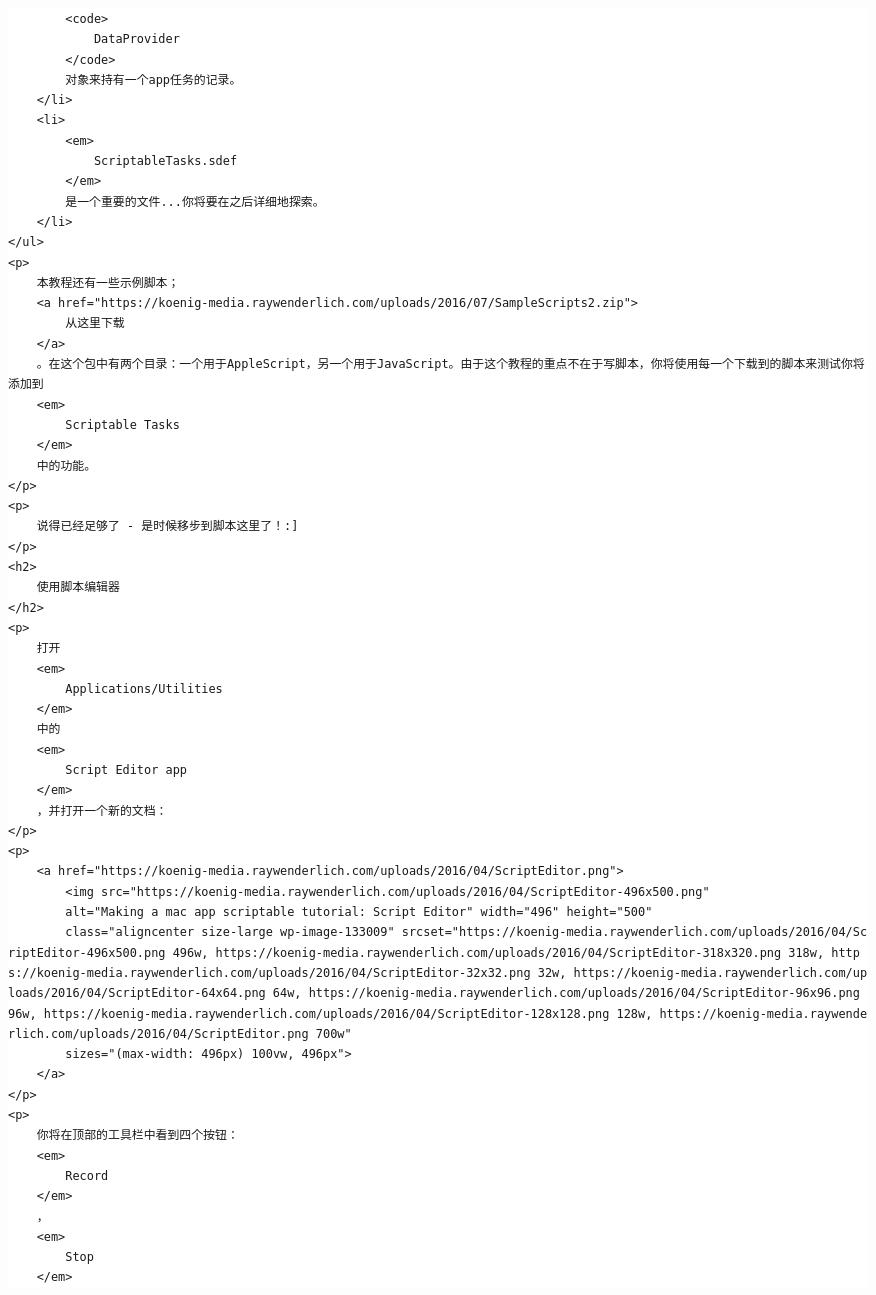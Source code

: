             <code>
                DataProvider
            </code>
            对象来持有一个app任务的记录。
        </li>
        <li>
            <em>
                ScriptableTasks.sdef
            </em>
            是一个重要的文件...你将要在之后详细地探索。
        </li>
    </ul>
    <p>
        本教程还有一些示例脚本；
        <a href="https://koenig-media.raywenderlich.com/uploads/2016/07/SampleScripts2.zip">
            从这里下载
        </a>
        。在这个包中有两个目录：一个用于AppleScript，另一个用于JavaScript。由于这个教程的重点不在于写脚本，你将使用每一个下载到的脚本来测试你将添加到
        <em>
            Scriptable Tasks
        </em>
        中的功能。
    </p>
    <p>
        说得已经足够了 - 是时候移步到脚本这里了！:]
    </p>
    <h2>
        使用脚本编辑器
    </h2>
    <p>
        打开
        <em>
            Applications/Utilities
        </em>
        中的
        <em>
            Script Editor app
        </em>
        ，并打开一个新的文档：
    </p>
    <p>
        <a href="https://koenig-media.raywenderlich.com/uploads/2016/04/ScriptEditor.png">
            <img src="https://koenig-media.raywenderlich.com/uploads/2016/04/ScriptEditor-496x500.png"
            alt="Making a mac app scriptable tutorial: Script Editor" width="496" height="500"
            class="aligncenter size-large wp-image-133009" srcset="https://koenig-media.raywenderlich.com/uploads/2016/04/ScriptEditor-496x500.png 496w, https://koenig-media.raywenderlich.com/uploads/2016/04/ScriptEditor-318x320.png 318w, https://koenig-media.raywenderlich.com/uploads/2016/04/ScriptEditor-32x32.png 32w, https://koenig-media.raywenderlich.com/uploads/2016/04/ScriptEditor-64x64.png 64w, https://koenig-media.raywenderlich.com/uploads/2016/04/ScriptEditor-96x96.png 96w, https://koenig-media.raywenderlich.com/uploads/2016/04/ScriptEditor-128x128.png 128w, https://koenig-media.raywenderlich.com/uploads/2016/04/ScriptEditor.png 700w"
            sizes="(max-width: 496px) 100vw, 496px">
        </a>
    </p>
    <p>
        你将在顶部的工具栏中看到四个按钮：
        <em>
            Record
        </em>
        ，
        <em>
            Stop
        </em>